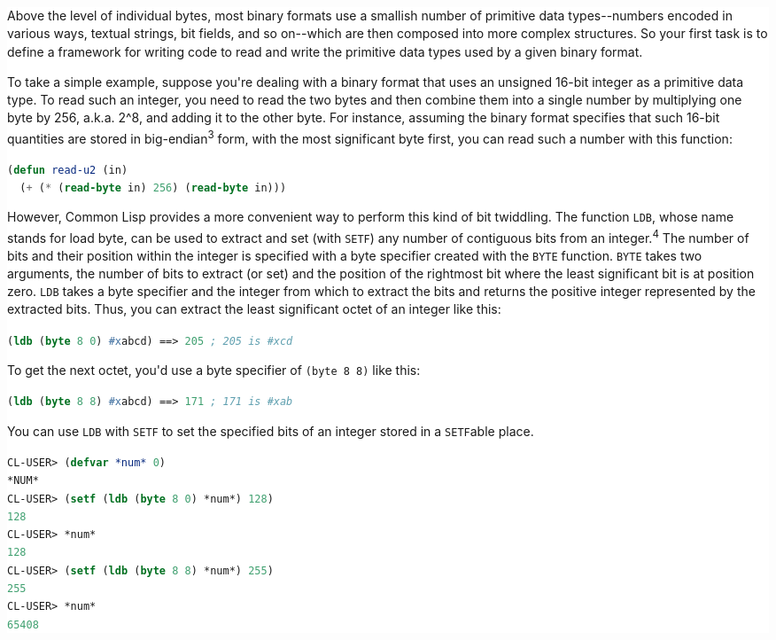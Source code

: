 

Above the level of individual bytes, most binary formats use a
smallish number of primitive data types--numbers encoded in various
ways, textual strings, bit fields, and so on--which are then composed
into more complex structures. So your first task is to define a
framework for writing code to read and write the primitive data types
used by a given binary format.



To take a simple example, suppose you're dealing with a binary format
that uses an unsigned 16-bit integer as a primitive data type. To
read such an integer, you need to read the two bytes and then combine
them into a single number by multiplying one byte by 256, a.k.a. 2^8,
and adding it to the other byte. For instance, assuming the binary
format specifies that such 16-bit quantities are stored in
big-endian<SUP>3</SUP> form,
with the most significant byte first, you can read such a number with
this function:


```lisp
(defun read-u2 (in)
  (+ (* (read-byte in) 256) (read-byte in)))
```


However, Common Lisp provides a more convenient way to perform this
kind of bit twiddling. The function `LDB`, whose name stands for
load byte, can be used to extract and set (with `SETF`) any number
of contiguous bits from an integer.<SUP>4</SUP> The number of bits and their position within the
integer is specified with a byte specifier created with the
`BYTE` function. `BYTE` takes two arguments, the number of bits
to extract (or set) and the position of the rightmost bit where the
least significant bit is at position zero. `LDB` takes a byte
specifier and the integer from which to extract the bits and returns
the positive integer represented by the extracted bits. Thus, you can
extract the least significant octet of an integer like this:


```lisp
(ldb (byte 8 0) #xabcd) ==> 205 ; 205 is #xcd
```


To get the next octet, you'd use a byte specifier of `(byte 8
8)` like this:


```lisp
(ldb (byte 8 8) #xabcd) ==> 171 ; 171 is #xab
```


You can use `LDB` with `SETF` to set the specified bits of an
integer stored in a `SETF`able place.


```lisp
CL-USER> (defvar *num* 0)
*NUM*
CL-USER> (setf (ldb (byte 8 0) *num*) 128)
128
CL-USER> *num*
128
CL-USER> (setf (ldb (byte 8 8) *num*) 255)
255
CL-USER> *num*
65408
```
